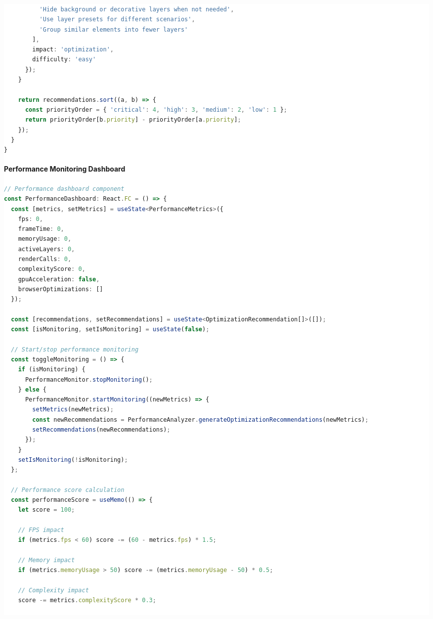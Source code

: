 ```typescript
          'Hide background or decorative layers when not needed',
          'Use layer presets for different scenarios',
          'Group similar elements into fewer layers'
        ],
        impact: 'optimization',
        difficulty: 'easy'
      });
    }
    
    return recommendations.sort((a, b) => {
      const priorityOrder = { 'critical': 4, 'high': 3, 'medium': 2, 'low': 1 };
      return priorityOrder[b.priority] - priorityOrder[a.priority];
    });
  }
}
```

#### **Performance Monitoring Dashboard**

```typescript
// Performance dashboard component
const PerformanceDashboard: React.FC = () => {
  const [metrics, setMetrics] = useState<PerformanceMetrics>({
    fps: 0,
    frameTime: 0,
    memoryUsage: 0,
    activeLayers: 0,
    renderCalls: 0,
    complexityScore: 0,
    gpuAcceleration: false,
    browserOptimizations: []
  });
  
  const [recommendations, setRecommendations] = useState<OptimizationRecommendation[]>([]);
  const [isMonitoring, setIsMonitoring] = useState(false);
  
  // Start/stop performance monitoring
  const toggleMonitoring = () => {
    if (isMonitoring) {
      PerformanceMonitor.stopMonitoring();
    } else {
      PerformanceMonitor.startMonitoring((newMetrics) => {
        setMetrics(newMetrics);
        const newRecommendations = PerformanceAnalyzer.generateOptimizationRecommendations(newMetrics);
        setRecommendations(newRecommendations);
      });
    }
    setIsMonitoring(!isMonitoring);
  };
  
  // Performance score calculation
  const performanceScore = useMemo(() => {
    let score = 100;
    
    // FPS impact
    if (metrics.fps < 60) score -= (60 - metrics.fps) * 1.5;
    
    // Memory impact  
    if (metrics.memoryUsage > 50) score -= (metrics.memoryUsage - 50) * 0.5;
    
    // Complexity impact
    score -= metrics.complexityScore * 0.3;
    
```